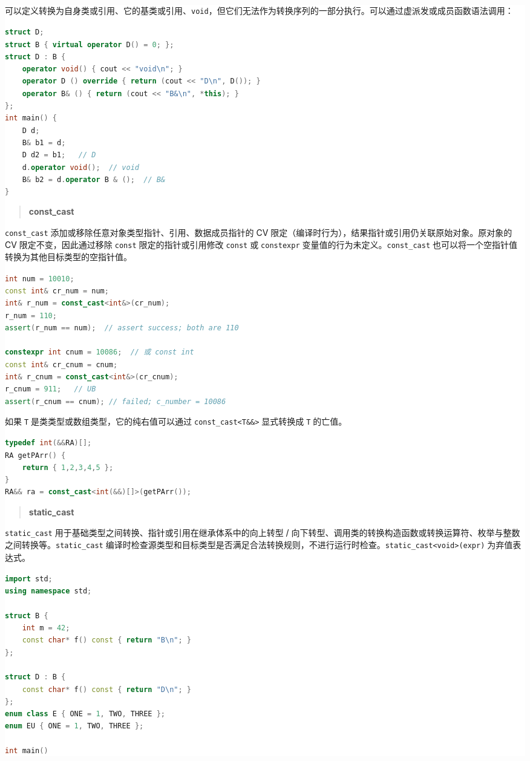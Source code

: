 可以定义转换为自身类或引用、它的基类或引用、`void`，但它们无法作为转换序列的一部分执行。可以通过虚派发或成员函数语法调用：

```cpp
struct D;
struct B { virtual operator D() = 0; };
struct D : B {
	operator void() { cout << "void\n"; }
	operator D () override { return (cout << "D\n", D()); }
	operator B& () { return (cout << "B&\n", *this); }
};
int main() {
	D d;
	B& b1 = d;
	D d2 = b1;   // D
	d.operator void();  // void
	B& b2 = d.operator B & ();  // B&
}
```

> **const_cast**

`const_cast` 添加或移除任意对象类型指针、引用、数据成员指针的 CV 限定（编译时行为），结果指针或引用仍关联原始对象。原对象的 CV 限定不变，因此通过移除 `const` 限定的指针或引用修改 `const` 或 `constexpr` 变量值的行为未定义。`const_cast` 也可以将一个空指针值转换为其他目标类型的空指针值。

```c++
int num = 10010;
const int& cr_num = num;
int& r_num = const_cast<int&>(cr_num);
r_num = 110;
assert(r_num == num);  // assert success; both are 110

constexpr int cnum = 10086;  // 或 const int
const int& cr_cnum = cnum;
int& r_cnum = const_cast<int&>(cr_cnum);
r_cnum = 911;   // UB
assert(r_cnum == cnum); // failed; c_number = 10086
```

如果 `T` 是类类型或数组类型，它的纯右值可以通过 `const_cast<T&&>` 显式转换成 `T` 的亡值。

```cpp
typedef int(&&RA)[];
RA getPArr() {
	return { 1,2,3,4,5 };
}
RA&& ra = const_cast<int(&&)[]>(getPArr());
```

> **static_cast**

`static_cast` 用于基础类型之间转换、指针或引用在继承体系中的向上转型 / 向下转型、调用类的转换构造函数或转换运算符、枚举与整数之间转换等。`static_cast` 编译时检查源类型和目标类型是否满足合法转换规则，不进行运行时检查。`static_cast<void>(expr)` 为弃值表达式。

```cpp
import std;
using namespace std;

struct B {
	int m = 42;
	const char* f() const { return "B\n"; }
};

struct D : B {
	const char* f() const { return "D\n"; }
};
enum class E { ONE = 1, TWO, THREE };
enum EU { ONE = 1, TWO, THREE };

int main()
```